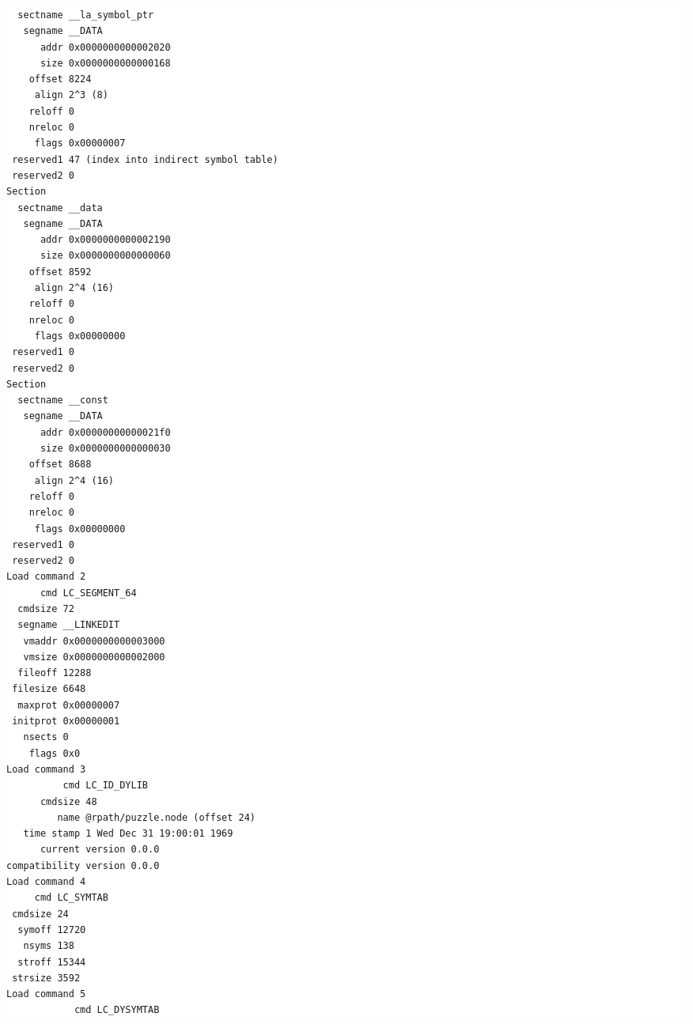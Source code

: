 ```
  sectname __la_symbol_ptr
   segname __DATA
      addr 0x0000000000002020
      size 0x0000000000000168
    offset 8224
     align 2^3 (8)
    reloff 0
    nreloc 0
     flags 0x00000007
 reserved1 47 (index into indirect symbol table)
 reserved2 0
Section
  sectname __data
   segname __DATA
      addr 0x0000000000002190
      size 0x0000000000000060
    offset 8592
     align 2^4 (16)
    reloff 0
    nreloc 0
     flags 0x00000000
 reserved1 0
 reserved2 0
Section
  sectname __const
   segname __DATA
      addr 0x00000000000021f0
      size 0x0000000000000030
    offset 8688
     align 2^4 (16)
    reloff 0
    nreloc 0
     flags 0x00000000
 reserved1 0
 reserved2 0
Load command 2
      cmd LC_SEGMENT_64
  cmdsize 72
  segname __LINKEDIT
   vmaddr 0x0000000000003000
   vmsize 0x0000000000002000
  fileoff 12288
 filesize 6648
  maxprot 0x00000007
 initprot 0x00000001
   nsects 0
    flags 0x0
Load command 3
          cmd LC_ID_DYLIB
      cmdsize 48
         name @rpath/puzzle.node (offset 24)
   time stamp 1 Wed Dec 31 19:00:01 1969
      current version 0.0.0
compatibility version 0.0.0
Load command 4
     cmd LC_SYMTAB
 cmdsize 24
  symoff 12720
   nsyms 138
  stroff 15344
 strsize 3592
Load command 5
            cmd LC_DYSYMTAB
```